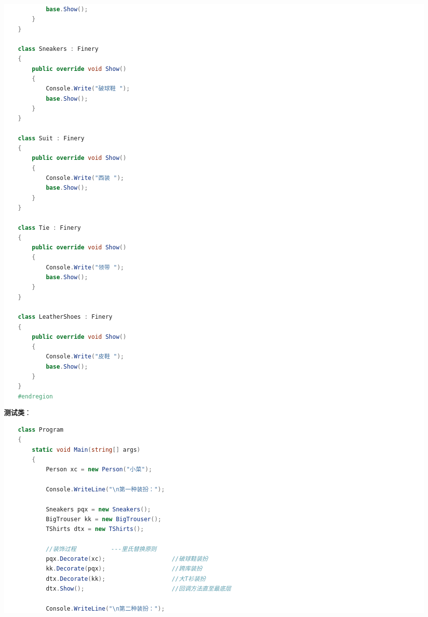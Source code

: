 ```csharp
            base.Show();
        }
    }

    class Sneakers : Finery
    {
        public override void Show()
        {
            Console.Write("破球鞋 ");
            base.Show();
        }
    }

    class Suit : Finery
    {
        public override void Show()
        {
            Console.Write("西装 ");
            base.Show();
        }
    }

    class Tie : Finery
    {
        public override void Show()
        {
            Console.Write("领带 ");
            base.Show();
        }
    }

    class LeatherShoes : Finery
    {
        public override void Show()
        {
            Console.Write("皮鞋 ");
            base.Show();
        }
    }
	#endregion
```

**测试类**：

```csharp
	class Program
    {
        static void Main(string[] args)
        {
            Person xc = new Person("小菜");

            Console.WriteLine("\n第一种装扮：");

            Sneakers pqx = new Sneakers();
            BigTrouser kk = new BigTrouser();
            TShirts dtx = new TShirts();

            //装饰过程          ---里氏替换原则
            pqx.Decorate(xc);                   //破球鞋装扮
            kk.Decorate(pqx);                   //跨库装扮
            dtx.Decorate(kk);                   //大T衫装扮
            dtx.Show();                         //回调方法直至最底层

            Console.WriteLine("\n第二种装扮：");
```